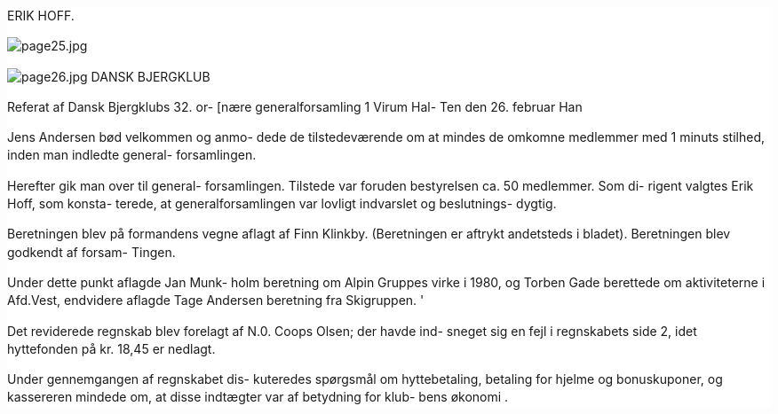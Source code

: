 ERIK HOFF.





![page25.jpg](/1981/DB-1981-2/page25.jpg)




![page26.jpg](/1981/DB-1981-2/page26.jpg)
DANSK BJERGKLUB

Referat af Dansk Bjergklubs 32. or-
[nære generalforsamling 1 Virum Hal-
Ten den 26. februar Han

Jens Andersen bød velkommen og anmo-
dede de tilstedeværende om at mindes
de omkomne medlemmer med 1 minuts
stilhed, inden man indledte general-
forsamlingen.

Herefter gik man over til general-
forsamlingen. Tilstede var foruden
bestyrelsen ca. 50 medlemmer. Som di-
rigent valgtes Erik Hoff, som konsta-
terede, at generalforsamlingen var
lovligt indvarslet og beslutnings-
dygtig.

Beretningen blev på formandens vegne
aflagt af Finn Klinkby. (Beretningen
er aftrykt andetsteds i bladet).
Beretningen blev godkendt af forsam-
Tingen.

Under dette punkt aflagde Jan Munk-
holm beretning om Alpin Gruppes virke
i 1980, og Torben Gade berettede om
aktiviteterne i Afd.Vest, endvidere
aflagde Tage Andersen beretning fra
Skigruppen. '

Det reviderede regnskab blev forelagt
af N.0. Coops Olsen; der havde ind-
sneget sig en fejl i regnskabets side
2, idet hyttefonden på kr. 18,45 er
nedlagt.

Under gennemgangen af regnskabet dis-
kuteredes spørgsmål om hyttebetaling,
betaling for hjelme og bonuskuponer,
og kassereren mindede om, at disse
indtægter var af betydning for klub-
bens økonomi .
